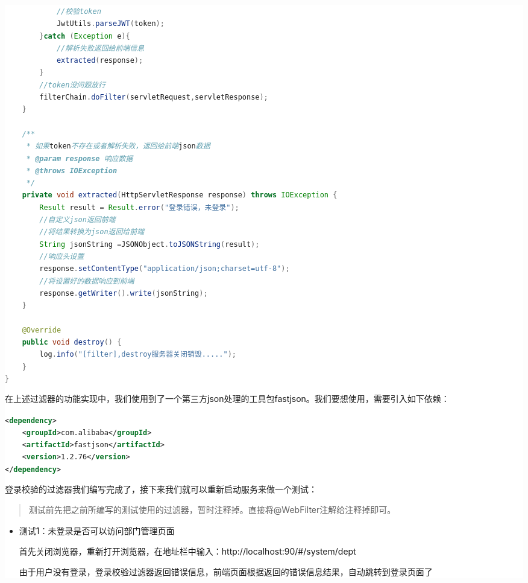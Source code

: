 ```java
            //校验token
            JwtUtils.parseJWT(token);
        }catch (Exception e){
            //解析失败返回给前端信息
            extracted(response);
        }
        //token没问题放行
        filterChain.doFilter(servletRequest,servletResponse);
    }

    /**
     * 如果token不存在或者解析失败，返回给前端json数据
     * @param response 响应数据
     * @throws IOException
     */
    private void extracted(HttpServletResponse response) throws IOException {
        Result result = Result.error("登录错误，未登录");
        //自定义json返回前端
        //将结果转换为json返回给前端
        String jsonString =JSONObject.toJSONString(result);
        //响应头设置
        response.setContentType("application/json;charset=utf-8");
        //将设置好的数据响应到前端
        response.getWriter().write(jsonString);
    }

    @Override
    public void destroy() {
        log.info("[filter],destroy服务器关闭销毁.....");
    }
}

```

在上述过滤器的功能实现中，我们使用到了一个第三方json处理的工具包fastjson。我们要想使用，需要引入如下依赖：

```xml
<dependency>
    <groupId>com.alibaba</groupId>
    <artifactId>fastjson</artifactId>
    <version>1.2.76</version>
</dependency>
```



登录校验的过滤器我们编写完成了，接下来我们就可以重新启动服务来做一个测试：

> 测试前先把之前所编写的测试使用的过滤器，暂时注释掉。直接将@WebFilter注解给注释掉即可。

- 测试1：未登录是否可以访问部门管理页面

  首先关闭浏览器，重新打开浏览器，在地址栏中输入：http://localhost:90/#/system/dept

  由于用户没有登录，登录校验过滤器返回错误信息，前端页面根据返回的错误信息结果，自动跳转到登录页面了
